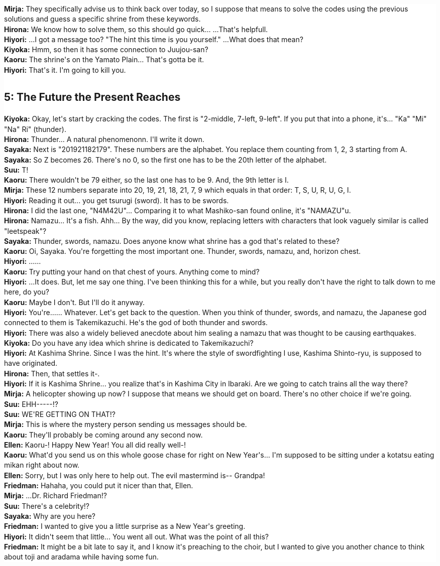 **Mirja:** They specifically advise us to think back over today, so I suppose that means to solve the codes using the previous solutions and guess a specific shrine from these keywords.  
**Hirona:** We know how to solve them, so this should go quick... ...That's helpfull.  
**Hiyori:** ...I got a message too? "The hint this time is you yourself." ...What does that mean?  
**Kiyoka:** Hmm, so then it has some connection to Juujou-san?  
**Kaoru:** The shrine's on the Yamato Plain... That's gotta be it.  
**Hiyori:** That's it. I'm going to kill you.  

## 5: The Future the Present Reaches
**Kiyoka:** Okay, let's start by cracking the codes. The first is "2-middle, 7-left, 9-left". If you put that into a phone, it's... "Ka" "Mi" "Na" Ri" (thunder).  
**Hirona:** Thunder... A natural phenomenonn. I'll write it down.  
**Sayaka:** Next is "201921182179". These numbers are the alphabet. You replace them counting from 1, 2, 3 starting from A.  
**Sayaka:** So Z becomes 26. There's no 0, so the first one has to be the 20th letter of the alphabet.  
**Suu:** T!  
**Kaoru:** There wouldn't be 79 either, so the last one has to be 9. And, the 9th letter is I.  
**Mirja:** These 12 numbers separate into 20, 19, 21, 18, 21, 7, 9 which equals in that order: T, S, U, R, U, G, I.  
**Hiyori:** Reading it out... you get tsurugi (sword). It has to be swords.  
**Hirona:** I did the last one, "N4M42U"... Comparing it to what Mashiko-san found online, it's "NAMAZU"u.  
**Hirona:** Namazu... It's a fish. Ahh... By the way, did you know, replacing letters with characters that look vaguely similar is called "leetspeak"?  
**Sayaka:** Thunder, swords, namazu. Does anyone know what shrine has a god that's related to these?  
**Kaoru:** Oi, Sayaka. You're forgetting the most important one. Thunder, swords, namazu, and, horizon chest.  
**Hiyori:** ......  
**Kaoru:** Try putting your hand on that chest of yours. Anything come to mind?  
**Hiyori:** ...It does. But, let me say one thing. I've been thinking this for a while, but you really don't have the right to talk down to me here, do you?  
**Kaoru:** Maybe I don't. But I'll do it anyway.   
**Hiyori:** You're...... Whatever. Let's get back to the question. When you think of thunder, swords, and namazu, the Japanese god connected to them is Takemikazuchi. He's the god of both thunder and swords.  
**Hiyori:** There was also a widely believed anecdote about him sealing a namazu that was thought to be causing earthquakes.  
**Kiyoka:** Do you have any idea which shrine is dedicated to Takemikazuchi?  
**Hiyori:** At Kashima Shrine. Since I was the hint. It's where the style of swordfighting I use, Kashima Shinto-ryu, is supposed to have originated.  
**Hirona:** Then, that settles it-.  
**Hiyori:** If it is Kashima Shrine... you realize that's in Kashima City in Ibaraki. Are we going to catch trains all the way there?  
**Mirja:** A helicopter showing up now? I suppose that means we should get on board. There's no other choice if we're going.  
**Suu:** EHH-----!?  
**Suu:** WE'RE GETTING ON THAT!?  
**Mirja:** This is where the mystery person sending us messages should be.  
**Kaoru:** They'll probably be coming around any second now.  
**Ellen:** Kaoru-! Happy New Year! You all did really well-!  
**Kaoru:** What'd you send us on this whole goose chase for right on New Year's... I'm supposed to be sitting under a kotatsu eating mikan right about now.  
**Ellen:** Sorry, but I was only here to help out. The evil mastermind is-- Grandpa!  
**Friedman:** Hahaha, you could put it nicer than that, Ellen.  
**Mirja:** ...Dr. Richard Friedman!?  
**Suu:** There's a celebrity!?  
**Sayaka:** Why are you here?  
**Friedman:** I wanted to give you a little surprise as a New Year's greeting.  
**Hiyori:** It didn't seem that little... You went all out. What was the point of all this?  
**Friedman:** It might be a bit late to say it, and I know it's preaching to the choir, but I wanted to give you another chance to think about toji and aradama while having some fun.  